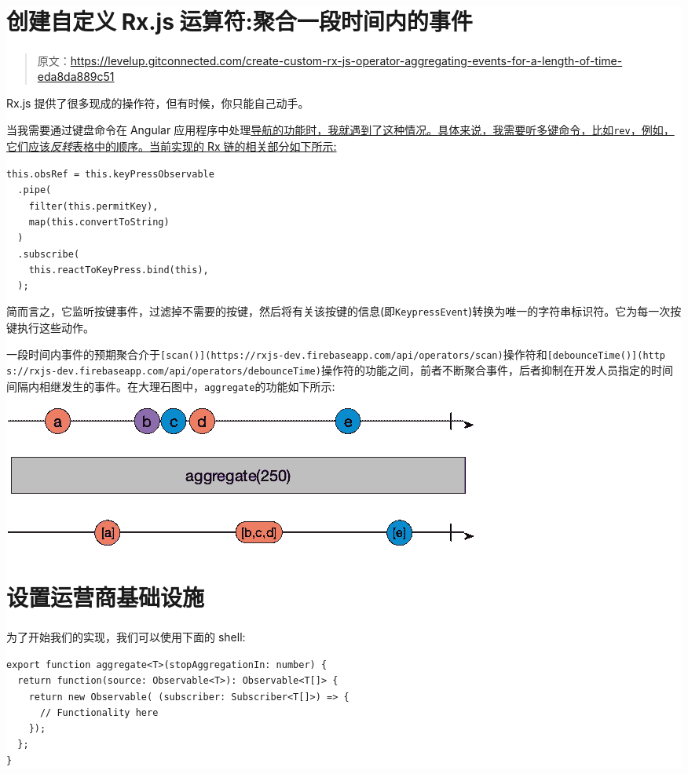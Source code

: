 # 创建自定义 Rx.js 运算符:聚合一段时间内的事件

> 原文：<https://levelup.gitconnected.com/create-custom-rx-js-operator-aggregating-events-for-a-length-of-time-eda8da889c51>

Rx.js 提供了很多现成的操作符，但有时候，你只能自己动手。

当我需要通过键盘命令在 Angular 应用程序中处理[导航的功能时，我就遇到了这种情况。具体来说，我需要听多键命令，比如`rev`，例如，它们应该*反转*表格中的顺序。当前实现的 Rx 链的相关部分如下所示:](https://torsten-muller.dev/angular/navigation-in-an-angular-application-using-keyboard-shortcuts/)

```
this.obsRef = this.keyPressObservable
  .pipe(
    filter(this.permitKey),
    map(this.convertToString)
  )
  .subscribe(
    this.reactToKeyPress.bind(this),
  );
```

简而言之，它监听按键事件，过滤掉不需要的按键，然后将有关该按键的信息(即`KeypressEvent`)转换为唯一的字符串标识符。它为每一次按键执行这些动作。

一段时间内事件的预期聚合介于`[scan()](https://rxjs-dev.firebaseapp.com/api/operators/scan)`操作符和`[debounceTime()](https://rxjs-dev.firebaseapp.com/api/operators/debounceTime)`操作符的功能之间，前者不断聚合事件，后者抑制在开发人员指定的时间间隔内相继发生的事件。在大理石图中，`aggregate`的功能如下所示:

![](img/197da9c71ed7242adb7319c2f2170b82.png)

# 设置运营商基础设施

为了开始我们的实现，我们可以使用下面的 shell:

```
export function aggregate<T>(stopAggregationIn: number) {
  return function(source: Observable<T>): Observable<T[]> {
    return new Observable( (subscriber: Subscriber<T[]>) => {
      // Functionality here
    });
  };
}
```
